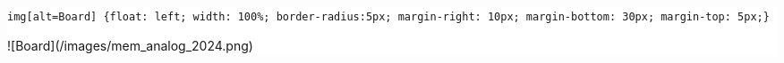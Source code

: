     img[alt=Board] {float: left; width: 100%; border-radius:5px; margin-right: 10px; margin-bottom: 30px; margin-top: 5px;}
</style>
![Board](/images/mem_analog_2024.png)

<span class="sidenote-left">
    <style>
        img[alt=me] {float: left; width: 100%; border-radius:5px; margin-right: 10px; margin-bottom: 30px; margin-top: 5px;}
    </style>

[^1]: A
[^2]: B
[^3]: C
[^Python]: Python
[^AIDemand_Data_1]: [_COMPUTE TRENDS ACROSS THREE ERAS OF MACHINE LEARNING_, ArXiv](https://arxiv.org/pdf/2202.05924.pdf)
[^AIDemand_Data_2]: https://epochai.org/blog/compute-trends
[^AI_EnergyInference]: https://arxiv.org/pdf/2311.16863.pdf
[^WikiCompute]: https://de.wikipedia.org/wiki/Floating_Point_Operations_Per_Second
[^AiImpacts]: https://aiimpacts.org/current-flops-prices/
[^ComputeNotMoney1]: [Harrison Kinsley on X.com: https://x.com/Sentdex/status/1773358212403654860?s=20](https://x.com/Sentdex/status/1773358212403654860?s=20)
[^ComputeNotMoney2]: Sam Altman: 
[^NAChipMarket1]: https://www.eetasia.com/ai-chip-market-to-reach-70b-by-2026/
[^GHotz_InferenceMarket]: George Hotz, https://www.youtube.com/watch?v=iXupOjSZu1Y
[^OmidaH100Shipments]: Omida Research. (I was unable to find the original source though similar data can be found here: https://www.tomshardware.com/tech-industry/nvidia-ai-and-hpc-gpu-sales-reportedly-approached-half-a-million-units-in-q3-thanks-to-meta-facebook)
[^AKayHard]: [Alan Kay](https://en.wikipedia.org/wiki/Alan_Kay), _[Creative Think](https://www.folklore.org/Creative_Think.html)_, 1982
[^TweetBeffJezos]: Guillaume Verdon, https://twitter.com/BasedBeffJezos/status/1775445241434431541
[^tinygrad]: https://github.com/QuentinWach/tinygrad/blob/master/docs/adding_new_accelerators.md